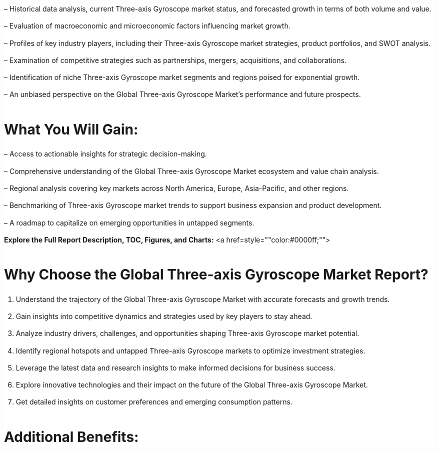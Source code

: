 – Historical data analysis, current Three-axis Gyroscope market status, and forecasted growth in terms of both volume and value.

– Evaluation of macroeconomic and microeconomic factors influencing market growth.

– Profiles of key industry players, including their Three-axis Gyroscope market strategies, product portfolios, and SWOT analysis.

– Examination of competitive strategies such as partnerships, mergers, acquisitions, and collaborations.

– Identification of niche Three-axis Gyroscope market segments and regions poised for exponential growth.

– An unbiased perspective on the Global Three-axis Gyroscope Market’s performance and future prospects.

# <strong>What You Will Gain:</strong>

– Access to actionable insights for strategic decision-making.

– Comprehensive understanding of the Global Three-axis Gyroscope Market ecosystem and value chain analysis.

– Regional analysis covering key markets across North America, Europe, Asia-Pacific, and other regions.

– Benchmarking of Three-axis Gyroscope market trends to support business expansion and product development.

– A roadmap to capitalize on emerging opportunities in untapped segments.

<strong>Explore the Full Report Description, TOC, Figures, and Charts:</strong>
<a href=style=""color:#0000ff;""></a>

# <strong>Why Choose the Global Three-axis Gyroscope Market Report?</strong>

1. Understand the trajectory of the Global Three-axis Gyroscope Market with accurate forecasts and growth trends.

2. Gain insights into competitive dynamics and strategies used by key players to stay ahead.

3. Analyze industry drivers, challenges, and opportunities shaping Three-axis Gyroscope market potential.

4. Identify regional hotspots and untapped Three-axis Gyroscope markets to optimize investment strategies.

5. Leverage the latest data and research insights to make informed decisions for business success.

6. Explore innovative technologies and their impact on the future of the Global Three-axis Gyroscope Market.

7. Get detailed insights on customer preferences and emerging consumption patterns.

# <strong>Additional Benefits:</strong>
